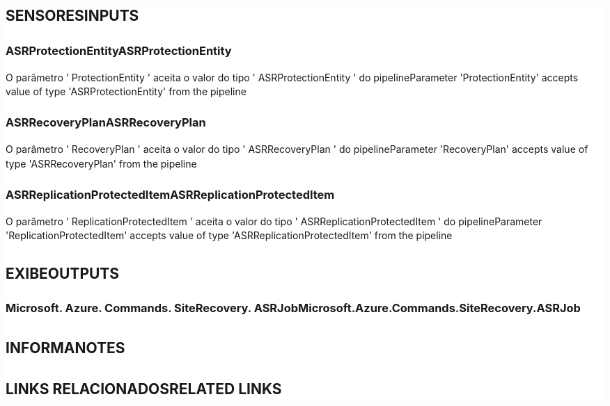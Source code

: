 ## <span data-ttu-id="39e63-151">SENSORES</span><span class="sxs-lookup"><span data-stu-id="39e63-151">INPUTS</span></span>

### <span data-ttu-id="39e63-152">ASRProtectionEntity</span><span class="sxs-lookup"><span data-stu-id="39e63-152">ASRProtectionEntity</span></span>
<span data-ttu-id="39e63-153">O parâmetro ' ProtectionEntity ' aceita o valor do tipo ' ASRProtectionEntity ' do pipeline</span><span class="sxs-lookup"><span data-stu-id="39e63-153">Parameter 'ProtectionEntity' accepts value of type 'ASRProtectionEntity' from the pipeline</span></span>

### <span data-ttu-id="39e63-154">ASRRecoveryPlan</span><span class="sxs-lookup"><span data-stu-id="39e63-154">ASRRecoveryPlan</span></span>
<span data-ttu-id="39e63-155">O parâmetro ' RecoveryPlan ' aceita o valor do tipo ' ASRRecoveryPlan ' do pipeline</span><span class="sxs-lookup"><span data-stu-id="39e63-155">Parameter 'RecoveryPlan' accepts value of type 'ASRRecoveryPlan' from the pipeline</span></span>

### <span data-ttu-id="39e63-156">ASRReplicationProtectedItem</span><span class="sxs-lookup"><span data-stu-id="39e63-156">ASRReplicationProtectedItem</span></span>
<span data-ttu-id="39e63-157">O parâmetro ' ReplicationProtectedItem ' aceita o valor do tipo ' ASRReplicationProtectedItem ' do pipeline</span><span class="sxs-lookup"><span data-stu-id="39e63-157">Parameter 'ReplicationProtectedItem' accepts value of type 'ASRReplicationProtectedItem' from the pipeline</span></span>

## <span data-ttu-id="39e63-158">EXIBE</span><span class="sxs-lookup"><span data-stu-id="39e63-158">OUTPUTS</span></span>

### <span data-ttu-id="39e63-159">Microsoft. Azure. Commands. SiteRecovery. ASRJob</span><span class="sxs-lookup"><span data-stu-id="39e63-159">Microsoft.Azure.Commands.SiteRecovery.ASRJob</span></span>

## <span data-ttu-id="39e63-160">INFORMA</span><span class="sxs-lookup"><span data-stu-id="39e63-160">NOTES</span></span>

## <span data-ttu-id="39e63-161">LINKS RELACIONADOS</span><span class="sxs-lookup"><span data-stu-id="39e63-161">RELATED LINKS</span></span>

